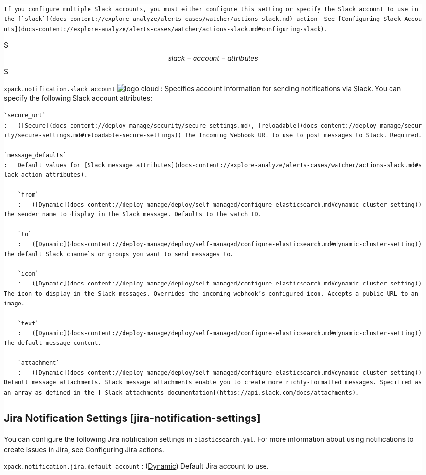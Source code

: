     If you configure multiple Slack accounts, you must either configure this setting or specify the Slack account to use in the [`slack`](docs-content://explore-analyze/alerts-cases/watcher/actions-slack.md) action. See [Configuring Slack Accounts](docs-content://explore-analyze/alerts-cases/watcher/actions-slack.md#configuring-slack).


$$$slack-account-attributes$$$

`xpack.notification.slack.account` ![logo cloud](https://doc-icons.s3.us-east-2.amazonaws.com/logo_cloud.svg "Supported on Elastic Cloud Hosted")
:   Specifies account information for sending notifications via Slack. You can specify the following Slack account attributes:

    `secure_url`
    :   ([Secure](docs-content://deploy-manage/security/secure-settings.md), [reloadable](docs-content://deploy-manage/security/secure-settings.md#reloadable-secure-settings)) The Incoming Webhook URL to use to post messages to Slack. Required.

    `message_defaults`
    :   Default values for [Slack message attributes](docs-content://explore-analyze/alerts-cases/watcher/actions-slack.md#slack-action-attributes).

        `from`
        :   ([Dynamic](docs-content://deploy-manage/deploy/self-managed/configure-elasticsearch.md#dynamic-cluster-setting)) The sender name to display in the Slack message. Defaults to the watch ID.

        `to`
        :   ([Dynamic](docs-content://deploy-manage/deploy/self-managed/configure-elasticsearch.md#dynamic-cluster-setting)) The default Slack channels or groups you want to send messages to.

        `icon`
        :   ([Dynamic](docs-content://deploy-manage/deploy/self-managed/configure-elasticsearch.md#dynamic-cluster-setting)) The icon to display in the Slack messages. Overrides the incoming webhook’s configured icon. Accepts a public URL to an image.

        `text`
        :   ([Dynamic](docs-content://deploy-manage/deploy/self-managed/configure-elasticsearch.md#dynamic-cluster-setting)) The default message content.

        `attachment`
        :   ([Dynamic](docs-content://deploy-manage/deploy/self-managed/configure-elasticsearch.md#dynamic-cluster-setting)) Default message attachments. Slack message attachments enable you to create more richly-formatted messages. Specified as an array as defined in the [ Slack attachments documentation](https://api.slack.com/docs/attachments).



## Jira Notification Settings [jira-notification-settings]

You can configure the following Jira notification settings in `elasticsearch.yml`. For more information about using notifications to create issues in Jira, see [Configuring Jira actions](docs-content://explore-analyze/alerts-cases/watcher/actions-jira.md#configuring-jira-actions).

`xpack.notification.jira.default_account`
:   ([Dynamic](docs-content://deploy-manage/deploy/self-managed/configure-elasticsearch.md#dynamic-cluster-setting)) Default Jira account to use.
